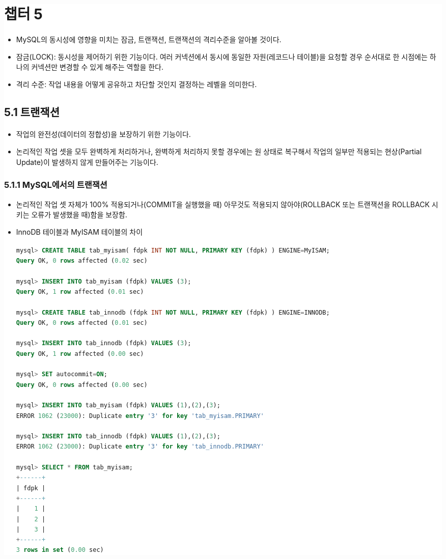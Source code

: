# 챕터 5

- MySQL의 동시성에 영향을 미치는 잠금, 트랜잭션, 트랜잭션의 격리수준을 알아볼 것이다.

- 잠금(LOCK): 동시성을 제어하기 위한 기능이다. 여러 커넥션에서 동시에 동일한 자원(레코드나 테이블)을 요청할 경우 순서대로 한 시점에는 하나의 커넥션만 변경할 수 있게 해주는 역할을 한다.

- 격리 수준: 작업 내용을 어떻게 공유하고 차단할 것인지 결정하는 레벨을 의미한다.

## 5.1 트랜잭션

- 작업의 완전성(데이터의 정합성)을 보장하기 위한 기능이다.

- 논리적인 작업 셋을 모두 완벽하게 처리하거나, 완벽하게 처리하지 못할 경우에는 원 상태로 복구해서 작업의 일부만 적용되는 현상(Partial Update)이 발생하지 않게 만들어주는 기능이다.

### 5.1.1 MySQL에서의 트랜잭션

- 논리적인 작업 셋 자체가 100% 적용되거나(COMMIT을 실행했을 때) 아무것도 적용되지 않아야(ROLLBACK 또는 트랜잭션을 ROLLBACK 시키는 오류가 발생했을 때)함을 보장함.

- InnoDB 테이블과 MyISAM 테이블의 차이

    ```sql
    mysql> CREATE TABLE tab_myisam( fdpk INT NOT NULL, PRIMARY KEY (fdpk) ) ENGINE=MyISAM;
    Query OK, 0 rows affected (0.02 sec)

    mysql> INSERT INTO tab_myisam (fdpk) VALUES (3);
    Query OK, 1 row affected (0.01 sec)

    mysql> CREATE TABLE tab_innodb (fdpk INT NOT NULL, PRIMARY KEY (fdpk) ) ENGINE=INNODB;
    Query OK, 0 rows affected (0.01 sec)

    mysql> INSERT INTO tab_innodb (fdpk) VALUES (3);
    Query OK, 1 row affected (0.00 sec)

    mysql> SET autocommit=ON;
    Query OK, 0 rows affected (0.00 sec)

    mysql> INSERT INTO tab_myisam (fdpk) VALUES (1),(2),(3);
    ERROR 1062 (23000): Duplicate entry '3' for key 'tab_myisam.PRIMARY'

    mysql> INSERT INTO tab_innodb (fdpk) VALUES (1),(2),(3);
    ERROR 1062 (23000): Duplicate entry '3' for key 'tab_innodb.PRIMARY'

    mysql> SELECT * FROM tab_myisam;
    +------+
    | fdpk |
    +------+
    |    1 |
    |    2 |
    |    3 |
    +------+
    3 rows in set (0.00 sec)
